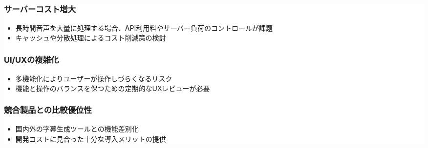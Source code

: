 ### サーバーコスト増大
- 長時間音声を大量に処理する場合、API利用料やサーバー負荷のコントロールが課題
- キャッシュや分散処理によるコスト削減策の検討

### UI/UXの複雑化
- 多機能化によりユーザーが操作しづらくなるリスク
- 機能と操作のバランスを保つための定期的なUXレビューが必要

### 競合製品との比較優位性
- 国内外の字幕生成ツールとの機能差別化
- 開発コストに見合った十分な導入メリットの提供